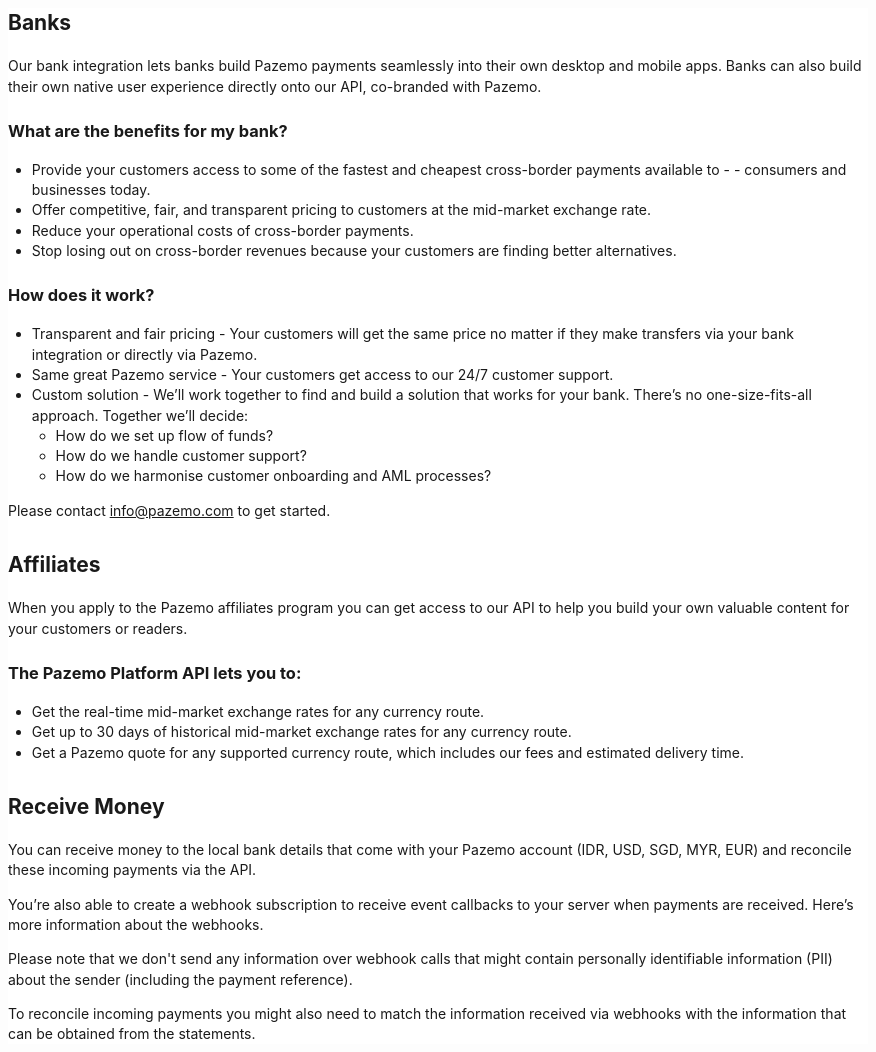 ## Banks

Our bank integration lets banks build Pazemo payments seamlessly into their own desktop and mobile apps. Banks can also build their own native user experience directly onto our API, co-branded with Pazemo.

### What are the benefits for my bank?

- Provide your customers access to some of the fastest and cheapest cross-border payments available to - - consumers and businesses today.
- Offer competitive, fair, and transparent pricing to customers at the mid-market exchange rate.
- Reduce your operational costs of cross-border payments.
- Stop losing out on cross-border revenues because your customers are finding better alternatives.

### How does it work?

- Transparent and fair pricing - Your customers will get the same price no matter if they make transfers via your bank integration or directly via Pazemo.
- Same great Pazemo service - Your customers get access to our 24/7 customer support.
- Custom solution - We’ll work together to find and build a solution that works for your bank. There’s no one-size-fits-all approach. Together we’ll decide:
  - How do we set up flow of funds?
  - How do we handle customer support?
  - How do we harmonise customer onboarding and AML processes?

Please contact info@pazemo.com to get started.

## Affiliates

When you apply to the Pazemo affiliates program you can get access to our API to help you build your own valuable content for your customers or readers.

### The Pazemo Platform API lets you to:

- Get the real-time mid-market exchange rates for any currency route.
- Get up to 30 days of historical mid-market exchange rates for any currency route.
- Get a Pazemo quote for any supported currency route, which includes our fees and estimated delivery time.

## Receive Money
You can receive money to the local bank details that come with your Pazemo account (IDR, USD, SGD, MYR, EUR) and reconcile these incoming payments via the API.

You’re also able to create a webhook subscription to receive event callbacks to your server when payments are received. Here’s more information about the webhooks.

Please note that we don't send any information over webhook calls that might contain personally identifiable information (PII) about the sender (including the payment reference).

To reconcile incoming payments you might also need to match the information received via webhooks with the information that can be obtained from the statements.
